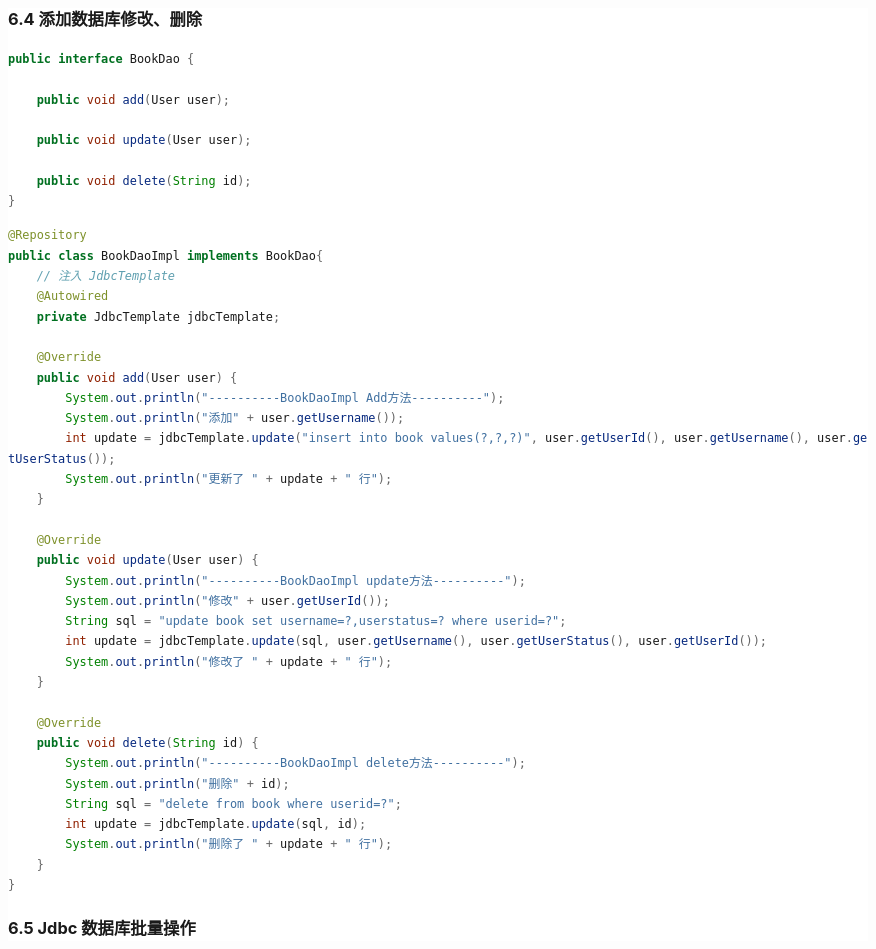 ### 6.4 添加数据库修改、删除

```java
public interface BookDao {

    public void add(User user);

    public void update(User user);

    public void delete(String id);
}
```

```java
@Repository
public class BookDaoImpl implements BookDao{
    // 注入 JdbcTemplate
    @Autowired
    private JdbcTemplate jdbcTemplate;

    @Override
    public void add(User user) {
        System.out.println("----------BookDaoImpl Add方法----------");
        System.out.println("添加" + user.getUsername());
        int update = jdbcTemplate.update("insert into book values(?,?,?)", user.getUserId(), user.getUsername(), user.getUserStatus());
        System.out.println("更新了 " + update + " 行");
    }

    @Override
    public void update(User user) {
        System.out.println("----------BookDaoImpl update方法----------");
        System.out.println("修改" + user.getUserId());
        String sql = "update book set username=?,userstatus=? where userid=?";
        int update = jdbcTemplate.update(sql, user.getUsername(), user.getUserStatus(), user.getUserId());
        System.out.println("修改了 " + update + " 行");
    }

    @Override
    public void delete(String id) {
        System.out.println("----------BookDaoImpl delete方法----------");
        System.out.println("删除" + id);
        String sql = "delete from book where userid=?";
        int update = jdbcTemplate.update(sql, id);
        System.out.println("删除了 " + update + " 行");
    }
}
```

### 6.5 Jdbc 数据库批量操作
